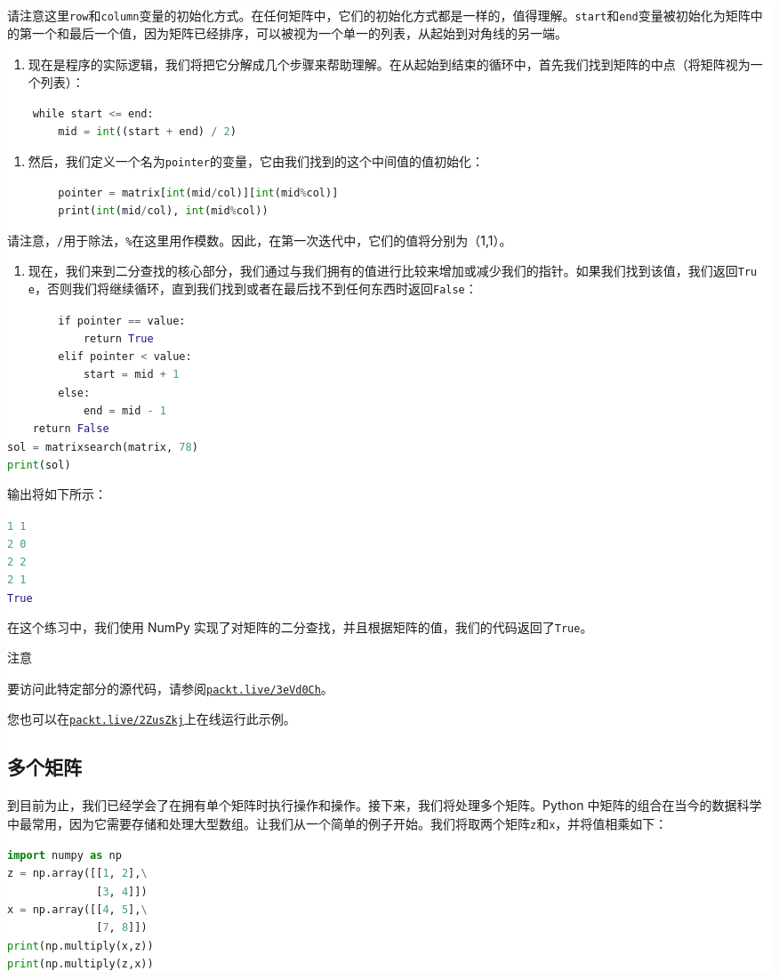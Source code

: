 请注意这里`row`和`column`变量的初始化方式。在任何矩阵中，它们的初始化方式都是一样的，值得理解。`start`和`end`变量被初始化为矩阵中的第一个和最后一个值，因为矩阵已经排序，可以被视为一个单一的列表，从起始到对角线的另一端。

1.  现在是程序的实际逻辑，我们将把它分解成几个步骤来帮助理解。在从起始到结束的循环中，首先我们找到矩阵的中点（将矩阵视为一个列表）：

```py
    while start <= end:
        mid = int((start + end) / 2)
```

1.  然后，我们定义一个名为`pointer`的变量，它由我们找到的这个中间值的值初始化：

```py
        pointer = matrix[int(mid/col)][int(mid%col)]
        print(int(mid/col), int(mid%col))
```

请注意，`/`用于除法，`%`在这里用作模数。因此，在第一次迭代中，它们的值将分别为（1,1）。

1.  现在，我们来到二分查找的核心部分，我们通过与我们拥有的值进行比较来增加或减少我们的指针。如果我们找到该值，我们返回`True`，否则我们将继续循环，直到我们找到或者在最后找不到任何东西时返回`False`：

```py
        if pointer == value:
            return True
        elif pointer < value:
            start = mid + 1
        else:
            end = mid - 1
    return False
sol = matrixsearch(matrix, 78)
print(sol)
```

输出将如下所示：

```py
1 1
2 0
2 2
2 1
True
```

在这个练习中，我们使用 NumPy 实现了对矩阵的二分查找，并且根据矩阵的值，我们的代码返回了`True`。

注意

要访问此特定部分的源代码，请参阅[`packt.live/3eVd0Ch`](https://packt.live/3eVd0Ch)。

您也可以在[`packt.live/2ZusZkj`](https://packt.live/2ZusZkj)上在线运行此示例。

## 多个矩阵

到目前为止，我们已经学会了在拥有单个矩阵时执行操作和操作。接下来，我们将处理多个矩阵。Python 中矩阵的组合在当今的数据科学中最常用，因为它需要存储和处理大型数组。让我们从一个简单的例子开始。我们将取两个矩阵`z`和`x`，并将值相乘如下：

```py
import numpy as np
z = np.array([[1, 2],\
              [3, 4]])
x = np.array([[4, 5],\
              [7, 8]])
print(np.multiply(x,z))
print(np.multiply(z,x))
```
